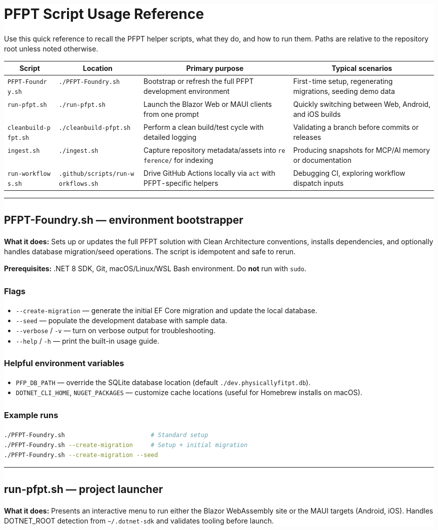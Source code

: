 # PFPT Script Usage Reference

Use this quick reference to recall the PFPT helper scripts, what they do, and how to run them. Paths are relative to the repository root unless noted otherwise.

| Script | Location | Primary purpose | Typical scenarios |
| --- | --- | --- | --- |
| `PFPT-Foundry.sh` | `./PFPT-Foundry.sh` | Bootstrap or refresh the full PFPT development environment | First-time setup, regenerating migrations, seeding demo data |
| `run-pfpt.sh` | `./run-pfpt.sh` | Launch the Blazor Web or MAUI clients from one prompt | Quickly switching between Web, Android, and iOS builds |
| `cleanbuild-pfpt.sh` | `./cleanbuild-pfpt.sh` | Perform a clean build/test cycle with detailed logging | Validating a branch before commits or releases |
| `ingest.sh` | `./ingest.sh` | Capture repository metadata/assets into `reference/` for indexing | Producing snapshots for MCP/AI memory or documentation |
| `run-workflows.sh` | `.github/scripts/run-workflows.sh` | Drive GitHub Actions locally via `act` with PFPT-specific helpers | Debugging CI, exploring workflow dispatch inputs |

---

## PFPT-Foundry.sh — environment bootstrapper

**What it does:** Sets up or updates the full PFPT solution with Clean Architecture conventions, installs dependencies, and optionally handles database migration/seed operations. The script is idempotent and safe to rerun.

**Prerequisites:** .NET 8 SDK, Git, macOS/Linux/WSL Bash environment. Do **not** run with `sudo`.

### Flags
- `--create-migration` — generate the initial EF Core migration and update the local database.
- `--seed` — populate the development database with sample data.
- `--verbose` / `-v` — turn on verbose output for troubleshooting.
- `--help` / `-h` — print the built-in usage guide.

### Helpful environment variables
- `PFP_DB_PATH` — override the SQLite database location (default `./dev.physicallyfitpt.db`).
- `DOTNET_CLI_HOME`, `NUGET_PACKAGES` — customize cache locations (useful for Homebrew installs on macOS).

### Example runs
```bash
./PFPT-Foundry.sh                        # Standard setup
./PFPT-Foundry.sh --create-migration     # Setup + initial migration
./PFPT-Foundry.sh --create-migration --seed
```

---

## run-pfpt.sh — project launcher

**What it does:** Presents an interactive menu to run either the Blazor WebAssembly site or the MAUI targets (Android, iOS). Handles DOTNET_ROOT detection from `~/.dotnet-sdk` and validates tooling before launch.
